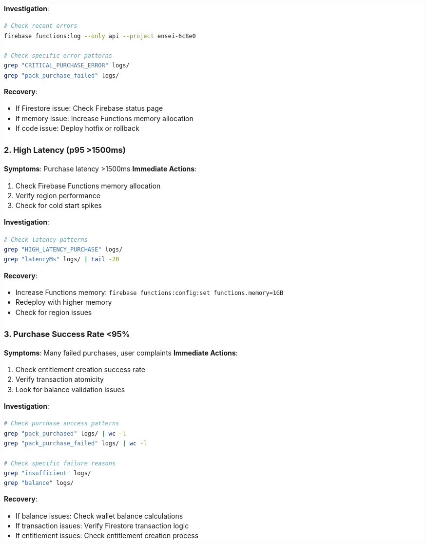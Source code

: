 **Investigation**:
```bash
# Check recent errors
firebase functions:log --only api --project ensei-6c8e0

# Check specific error patterns
grep "CRITICAL_PURCHASE_ERROR" logs/
grep "pack_purchase_failed" logs/
```

**Recovery**:
- If Firestore issue: Check Firebase status page
- If memory issue: Increase Functions memory allocation
- If code issue: Deploy hotfix or rollback

### 2. High Latency (p95 >1500ms)
**Symptoms**: Purchase latency >1500ms
**Immediate Actions**:
1. Check Firebase Functions memory allocation
2. Verify region performance
3. Check for cold start spikes

**Investigation**:
```bash
# Check latency patterns
grep "HIGH_LATENCY_PURCHASE" logs/
grep "latencyMs" logs/ | tail -20
```

**Recovery**:
- Increase Functions memory: `firebase functions:config:set functions.memory=1GB`
- Redeploy with higher memory
- Check for region issues

### 3. Purchase Success Rate <95%
**Symptoms**: Many failed purchases, user complaints
**Immediate Actions**:
1. Check entitlement creation success rate
2. Verify transaction atomicity
3. Look for balance validation issues

**Investigation**:
```bash
# Check purchase success patterns
grep "pack_purchased" logs/ | wc -l
grep "pack_purchase_failed" logs/ | wc -l

# Check specific failure reasons
grep "insufficient" logs/
grep "balance" logs/
```

**Recovery**:
- If balance issues: Check wallet balance calculations
- If transaction issues: Verify Firestore transaction logic
- If entitlement issues: Check entitlement creation process

